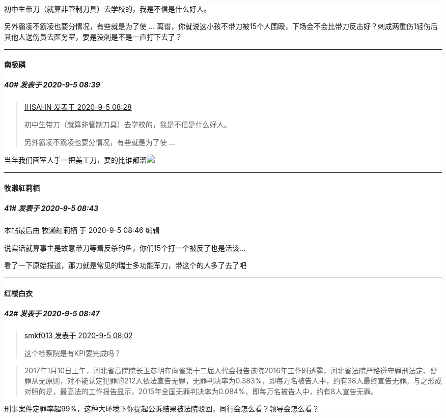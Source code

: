 初中生带刀（就算非管制刀具）去学校的，我是不信是什么好人。


另外霸凌不霸凌也要分情况，有些就是为了使 ...</blockquote>
离谱，你就说这小孩不带刀被15个人围殴，下场会不会比带刀反击好？刺成两重伤1轻伤后其他人送伤员去医务室，要是没刺是不是一直打下去了？







-----

####  南极磷  
##### 40#       发表于 2020-9-5 08:39



<blockquote><a href="httphttps://bbs.saraba1st.com/2b/forum.php?mod=redirect&amp;goto=findpost&amp;pid=48645395&amp;ptid=1958264" target="_blank">IHSAHN 发表于 2020-9-5 08:28</a>

初中生带刀（就算非管制刀具）去学校的，我是不信是什么好人。


另外霸凌不霸凌也要分情况，有些就是为了使 ...</blockquote>
当年我们画室人手一把美工刀，耍的比谁都溜<img src="https://static.saraba1st.com/image/smiley/face2017/067.png" referrerpolicy="no-referrer">







-----

####  牧濑紅莉栖  
##### 41#       发表于 2020-9-5 08:43



 本帖最后由 牧濑紅莉栖 于 2020-9-5 08:46 编辑 

说实话就算事主是故意带刀等着反杀钓鱼，你们15个打一个被反了也是活该...

看了一下原始报道，那刀就是常见的瑞士多功能军刀，带这个的人多了去了吧







-----

####  红楼白衣  
##### 42#       发表于 2020-9-5 08:47



<blockquote><a href="httphttps://bbs.saraba1st.com/2b/forum.php?mod=redirect&amp;goto=findpost&amp;pid=48645329&amp;ptid=1958264" target="_blank">smkf013 发表于 2020-9-5 08:02</a>

这个检察院是有KPI要完成吗？</blockquote><blockquote>2017年1月10日上午，河北省高院院长卫彦明在向省第十二届人代会报告该院2016年工作时透露，河北省法院严格遵守罪刑法定、疑罪从无原则，对不能认定犯罪的212人依法宣告无罪，无罪判决率为0.383%，即每万名被告人中，约有38人最终宣告无罪。与之形成对照的是，最高法的工作报告显示，2015年全国无罪判决率为0.084%，即每万名被告人中，约有8人宣告无罪。</blockquote>
刑事案件定罪率超99%，这种大环境下你提起公诉结果被法院驳回，同行会怎么看？领导会怎么看？
